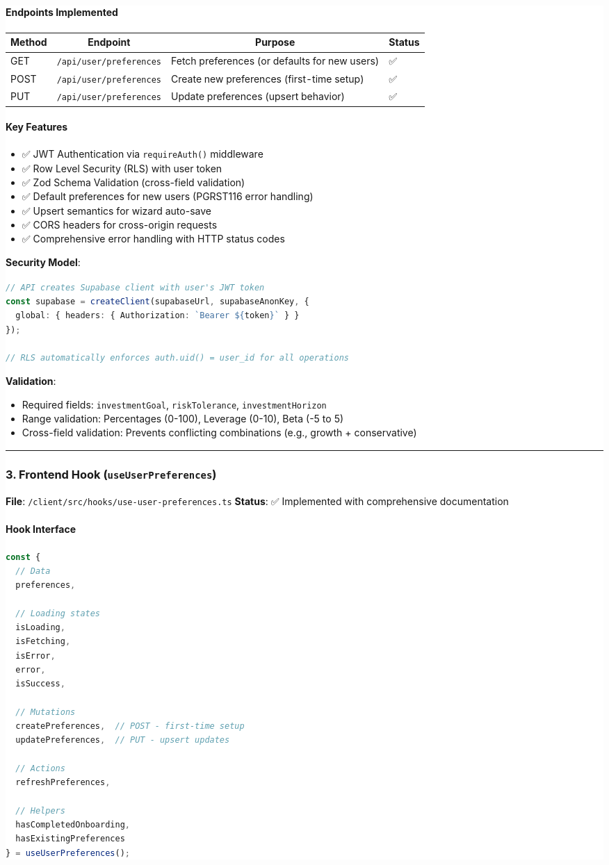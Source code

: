 #### Endpoints Implemented

| Method | Endpoint | Purpose | Status |
|--------|----------|---------|--------|
| GET | `/api/user/preferences` | Fetch preferences (or defaults for new users) | ✅ |
| POST | `/api/user/preferences` | Create new preferences (first-time setup) | ✅ |
| PUT | `/api/user/preferences` | Update preferences (upsert behavior) | ✅ |

#### Key Features
- ✅ JWT Authentication via `requireAuth()` middleware
- ✅ Row Level Security (RLS) with user token
- ✅ Zod Schema Validation (cross-field validation)
- ✅ Default preferences for new users (PGRST116 error handling)
- ✅ Upsert semantics for wizard auto-save
- ✅ CORS headers for cross-origin requests
- ✅ Comprehensive error handling with HTTP status codes

**Security Model**:
```typescript
// API creates Supabase client with user's JWT token
const supabase = createClient(supabaseUrl, supabaseAnonKey, {
  global: { headers: { Authorization: `Bearer ${token}` } }
});

// RLS automatically enforces auth.uid() = user_id for all operations
```

**Validation**:
- Required fields: `investmentGoal`, `riskTolerance`, `investmentHorizon`
- Range validation: Percentages (0-100), Leverage (0-10), Beta (-5 to 5)
- Cross-field validation: Prevents conflicting combinations (e.g., growth + conservative)

---

### 3. Frontend Hook (`useUserPreferences`)

**File**: `/client/src/hooks/use-user-preferences.ts`
**Status**: ✅ Implemented with comprehensive documentation

#### Hook Interface

```typescript
const {
  // Data
  preferences,

  // Loading states
  isLoading,
  isFetching,
  isError,
  error,
  isSuccess,

  // Mutations
  createPreferences,  // POST - first-time setup
  updatePreferences,  // PUT - upsert updates

  // Actions
  refreshPreferences,

  // Helpers
  hasCompletedOnboarding,
  hasExistingPreferences
} = useUserPreferences();
```